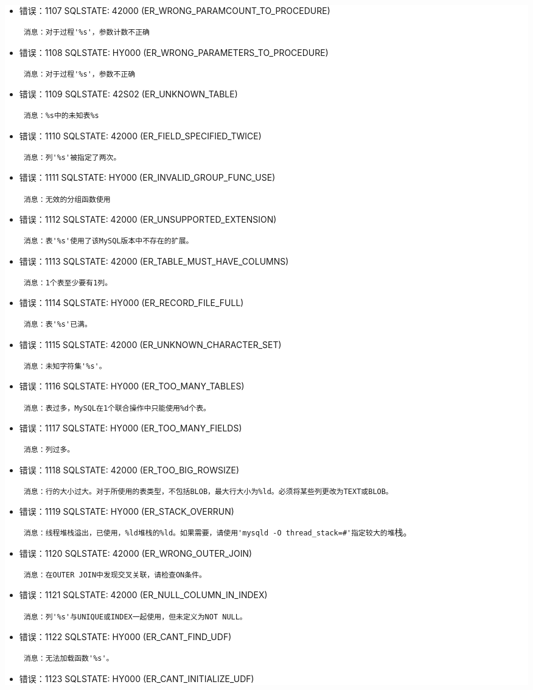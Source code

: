 * 错误：1107 SQLSTATE: 42000 (ER_WRONG_PARAMCOUNT_TO_PROCEDURE)

  ` 消息：对于过程'%s'，参数计数不正确`

* 错误：1108 SQLSTATE: HY000 (ER_WRONG_PARAMETERS_TO_PROCEDURE)

  ` 消息：对于过程'%s'，参数不正确`

* 错误：1109 SQLSTATE: 42S02 (ER_UNKNOWN_TABLE)

  ` 消息：%s中的未知表%s`

* 错误：1110 SQLSTATE: 42000 (ER_FIELD_SPECIFIED_TWICE)

  ` 消息：列'%s'被指定了两次。`

* 错误：1111 SQLSTATE: HY000 (ER_INVALID_GROUP_FUNC_USE)

  ` 消息：无效的分组函数使用`

* 错误：1112 SQLSTATE: 42000 (ER_UNSUPPORTED_EXTENSION)

  ` 消息：表'%s'使用了该MySQL版本中不存在的扩展。`

* 错误：1113 SQLSTATE: 42000 (ER_TABLE_MUST_HAVE_COLUMNS)

  ` 消息：1个表至少要有1列。`

* 错误：1114 SQLSTATE: HY000 (ER_RECORD_FILE_FULL)

  ` 消息：表'%s'已满。`

* 错误：1115 SQLSTATE: 42000 (ER_UNKNOWN_CHARACTER_SET)

  ` 消息：未知字符集'%s'。`

* 错误：1116 SQLSTATE: HY000 (ER_TOO_MANY_TABLES)

  ` 消息：表过多，MySQL在1个联合操作中只能使用%d个表。`

* 错误：1117 SQLSTATE: HY000 (ER_TOO_MANY_FIELDS)

  ` 消息：列过多。`

* 错误：1118 SQLSTATE: 42000 (ER_TOO_BIG_ROWSIZE)

  ` 消息：行的大小过大。对于所使用的表类型，不包括BLOB，最大行大小为%ld。必须将某些列更改为TEXT或BLOB。`

* 错误：1119 SQLSTATE: HY000 (ER_STACK_OVERRUN)

  ` 消息：线程堆栈溢出，已使用，%ld堆栈的%ld。如果需要，请使用'mysqld -O thread_stack=#'指定较大的堆`栈。

* 错误：1120 SQLSTATE: 42000 (ER_WRONG_OUTER_JOIN)

  ` 消息：在OUTER JOIN中发现交叉关联，请检查ON条件。`

* 错误：1121 SQLSTATE: 42000 (ER_NULL_COLUMN_IN_INDEX)

  ` 消息：列'%s'与UNIQUE或INDEX一起使用，但未定义为NOT NULL。`

* 错误：1122 SQLSTATE: HY000 (ER_CANT_FIND_UDF)

  ` 消息：无法加载函数'%s'。`

* 错误：1123 SQLSTATE: HY000 (ER_CANT_INITIALIZE_UDF)
